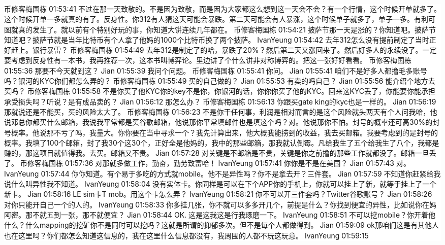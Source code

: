 币修客梅国栋 01:53:41
不过在那一天致敬的。不是因为致敬，而是因为大家都这么想到这一天会不会？有一个行情，这个时候开单就多了。这个时候开单一多就真的有了。反身性。你312有人猜这天可能会暴跌。第二天可能会有人暴涨，这个时候单子就多了，单子一多。有利可图就真的发生了。就以前有个特别好玩的事，你知道大饼连续几年都在。
币修客梅国栋 01:54:21
披萨节那一天是涨的？你知道吧。披萨节知道吧？披萨节就是当年比特币有个人拿了他妈的1000个比特币换了两个披萨。
IvanYeung 01:54:42
去年312怎么没有提前制定了当时正好赶上。银行暴雷？
币修客梅国栋 01:54:49
去年312是制定了的哈，暴跌了20%？然后第二天又涨回来了。然后好多人的永续没了。一定要考虑到反身性有一本书，我再推荐一次，这本书叫博弈论。里边讲了个什么讲非对称博弈的。把这一张好好看看。
币修客梅国栋 01:55:36
那要不今天就到这？
Jian 01:55:39
我问个问题。
币修客梅国栋 01:55:41
你问。
Jian 01:55:41
咱们不是好多人都撸毛多账号吗？银河的KYC你们都怎么弄的？
币修客梅国栋 01:55:49
买的自己做的？
Jian 01:55:53
有卖的吗自己？
Jian 01:55:56
能介绍个地方去买吗？
币修客梅国栋 01:55:58
不是你买了他KYC你的key不是你，你银河的话，你你你买了他的KYC。回来这KYC丢了，你能要你能承担承受损失吗？听说？是有成品卖的？
Jian 01:56:12
那怎么办？
币修客梅国栋 01:56:13
你跟买gate king的kyc也是一样的。
Jian 01:56:19
那就说还是不能买，买的风险太大了。
币修客梅国栋 01:56:23
不是你干任何事，利润是相对而言的是这个风险就头两天有个人问我哈，他说邓总你都买什么邮箱，我说我平常都是买谷歌邮箱，他说那你平常填邮件也是填这个吗？对。他说那你不怕。封号的概率还可高30%的封号概率。他说那不亏了吗，我量大。你你要在当中寻求一个？我先计算出来，他大概我能捞到的收益，我去买邮箱。我要考虑到的是封号的概率。我填了100个邮箱，封了我30个这30个，正好全是他妈的，我中的那些邮箱，那我就认倒霉。凡给我生了五个给我生了八个，我都是赚的，那这项目就值得我。去买。邮箱又不贵。
Jian 01:57:28
对关键是不邮箱是不贵，关键是你之前撸的那些工作就都没了。邮箱一旦丢了。
币修客梅国栋 01:57:36
对那就多做工作，勤奋，勤劳致富哈！
IvanYeung 01:57:41
你你是不是在美国？
Jian 01:57:43
对。
IvanYeung 01:57:44
你你知道。有个易于多吃的方式就mobile。他不是异性吗？你不是拿去开？三件套。
Jian 01:57:59
不知道你赶紧给我说什么叫异性我不知道。
IvanYeung 01:58:04
没有实体卡。你同样是可以在下个APP你的手机上，你就可以挂上了新，就等于挂上了一个新卡。
Jian 01:58:16
LE sim卡T mob。用这个卡怎么弄？
IvanYeung 01:58:21
你不可以开三件套吗？Twitter谷歌账号？
Jian 01:58:26
对你只能开自己一个的人的。
IvanYeung 01:58:33
你多挂几张，你不就可以多多开几个，前提是什么？你找到便宜的异性，比如说你在妈阿密。那不就五到一张，那不就便宜？
Jian 01:58:44
OK. 这是这我这是行我琢磨一下。
IvanYeung 01:58:51
不可以挖mobile？你开着他什么？什么mapping的挖矿你不是同时可以挖吗？这就是所谓的抑郁多次。但不是每个人都做得到。
Jian 01:59:09
ok那咱们这是有其他人也在这里吗？你们都怎么知道这信息的，我在这里什么信息都没有，我周围的人都不玩这玩意。
IvanYeung 01:59:15
